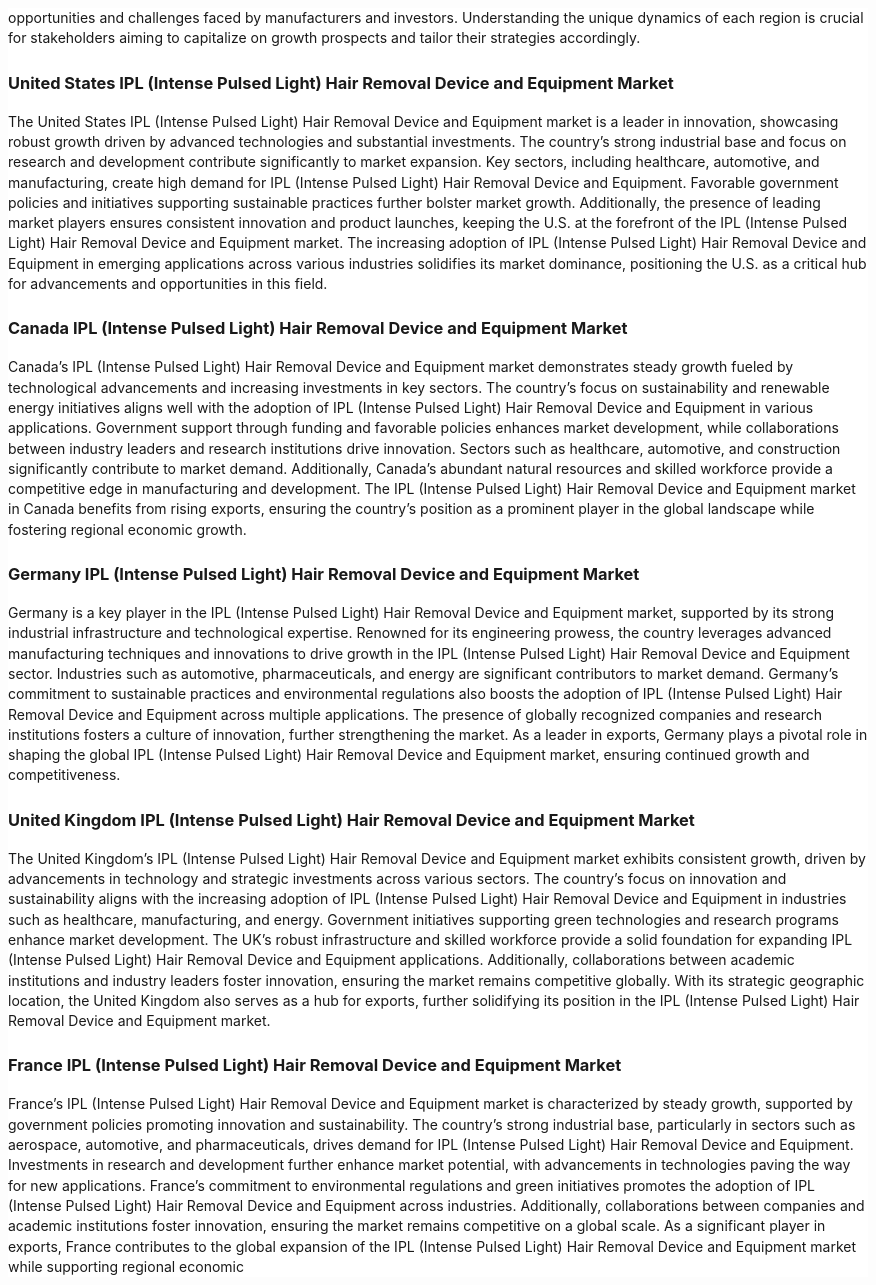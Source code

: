 opportunities and challenges faced by manufacturers and investors. Understanding the unique dynamics of each region is crucial for stakeholders aiming to capitalize on growth prospects and tailor their strategies accordingly.</p><h3>United States IPL (Intense Pulsed Light) Hair Removal Device and Equipment Market</h3><p>The United States IPL (Intense Pulsed Light) Hair Removal Device and Equipment market is a leader in innovation, showcasing robust growth driven by advanced technologies and substantial investments. The country&rsquo;s strong industrial base and focus on research and development contribute significantly to market expansion. Key sectors, including healthcare, automotive, and manufacturing, create high demand for IPL (Intense Pulsed Light) Hair Removal Device and Equipment. Favorable government policies and initiatives supporting sustainable practices further bolster market growth. Additionally, the presence of leading market players ensures consistent innovation and product launches, keeping the U.S. at the forefront of the IPL (Intense Pulsed Light) Hair Removal Device and Equipment market. The increasing adoption of IPL (Intense Pulsed Light) Hair Removal Device and Equipment in emerging applications across various industries solidifies its market dominance, positioning the U.S. as a critical hub for advancements and opportunities in this field.</p><h3>Canada IPL (Intense Pulsed Light) Hair Removal Device and Equipment Market</h3><p>Canada&rsquo;s IPL (Intense Pulsed Light) Hair Removal Device and Equipment market demonstrates steady growth fueled by technological advancements and increasing investments in key sectors. The country&rsquo;s focus on sustainability and renewable energy initiatives aligns well with the adoption of IPL (Intense Pulsed Light) Hair Removal Device and Equipment in various applications. Government support through funding and favorable policies enhances market development, while collaborations between industry leaders and research institutions drive innovation. Sectors such as healthcare, automotive, and construction significantly contribute to market demand. Additionally, Canada&rsquo;s abundant natural resources and skilled workforce provide a competitive edge in manufacturing and development. The IPL (Intense Pulsed Light) Hair Removal Device and Equipment market in Canada benefits from rising exports, ensuring the country&rsquo;s position as a prominent player in the global landscape while fostering regional economic growth.</p><h3>Germany IPL (Intense Pulsed Light) Hair Removal Device and Equipment Market</h3><p>Germany is a key player in the IPL (Intense Pulsed Light) Hair Removal Device and Equipment market, supported by its strong industrial infrastructure and technological expertise. Renowned for its engineering prowess, the country leverages advanced manufacturing techniques and innovations to drive growth in the IPL (Intense Pulsed Light) Hair Removal Device and Equipment sector. Industries such as automotive, pharmaceuticals, and energy are significant contributors to market demand. Germany&rsquo;s commitment to sustainable practices and environmental regulations also boosts the adoption of IPL (Intense Pulsed Light) Hair Removal Device and Equipment across multiple applications. The presence of globally recognized companies and research institutions fosters a culture of innovation, further strengthening the market. As a leader in exports, Germany plays a pivotal role in shaping the global IPL (Intense Pulsed Light) Hair Removal Device and Equipment market, ensuring continued growth and competitiveness.</p><h3>United Kingdom IPL (Intense Pulsed Light) Hair Removal Device and Equipment Market</h3><p>The United Kingdom&rsquo;s IPL (Intense Pulsed Light) Hair Removal Device and Equipment market exhibits consistent growth, driven by advancements in technology and strategic investments across various sectors. The country&rsquo;s focus on innovation and sustainability aligns with the increasing adoption of IPL (Intense Pulsed Light) Hair Removal Device and Equipment in industries such as healthcare, manufacturing, and energy. Government initiatives supporting green technologies and research programs enhance market development. The UK&rsquo;s robust infrastructure and skilled workforce provide a solid foundation for expanding IPL (Intense Pulsed Light) Hair Removal Device and Equipment applications. Additionally, collaborations between academic institutions and industry leaders foster innovation, ensuring the market remains competitive globally. With its strategic geographic location, the United Kingdom also serves as a hub for exports, further solidifying its position in the IPL (Intense Pulsed Light) Hair Removal Device and Equipment market.</p><h3>France IPL (Intense Pulsed Light) Hair Removal Device and Equipment Market</h3><p>France&rsquo;s IPL (Intense Pulsed Light) Hair Removal Device and Equipment market is characterized by steady growth, supported by government policies promoting innovation and sustainability. The country&rsquo;s strong industrial base, particularly in sectors such as aerospace, automotive, and pharmaceuticals, drives demand for IPL (Intense Pulsed Light) Hair Removal Device and Equipment. Investments in research and development further enhance market potential, with advancements in technologies paving the way for new applications. France&rsquo;s commitment to environmental regulations and green initiatives promotes the adoption of IPL (Intense Pulsed Light) Hair Removal Device and Equipment across industries. Additionally, collaborations between companies and academic institutions foster innovation, ensuring the market remains competitive on a global scale. As a significant player in exports, France contributes to the global expansion of the IPL (Intense Pulsed Light) Hair Removal Device and Equipment market while supporting regional economic